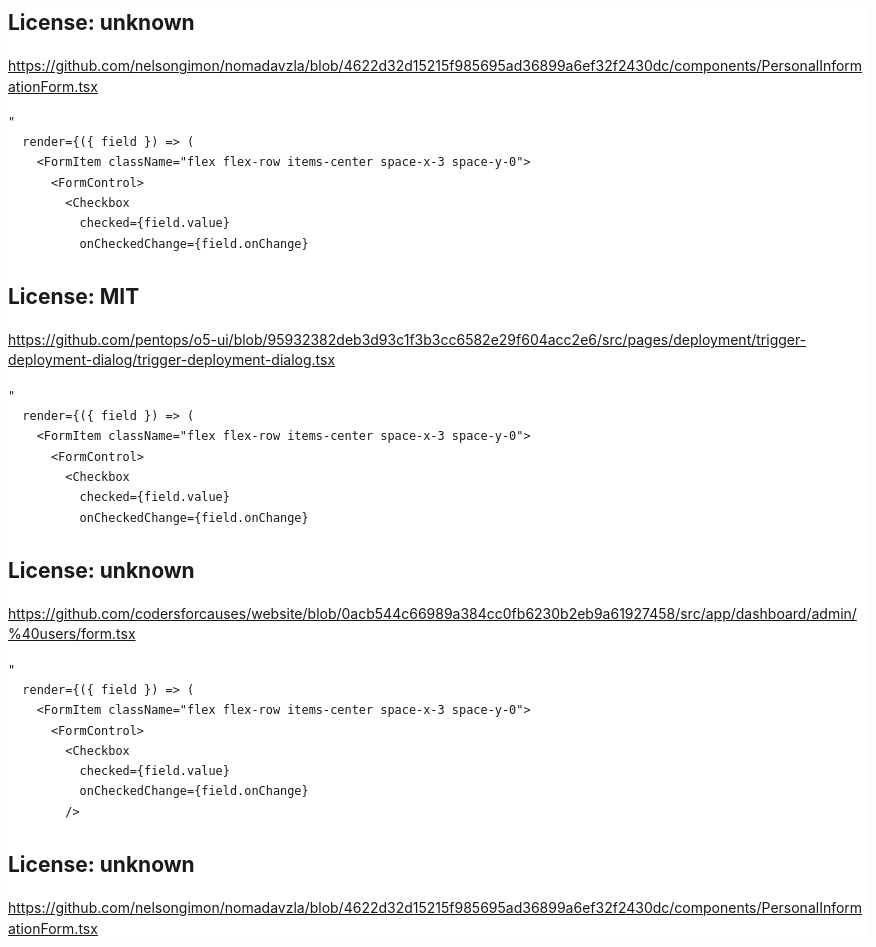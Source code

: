 ## License: unknown

https://github.com/nelsongimon/nomadavzla/blob/4622d32d15215f985695ad36899a6ef32f2430dc/components/PersonalInformationForm.tsx

```
"
  render={({ field }) => (
    <FormItem className="flex flex-row items-center space-x-3 space-y-0">
      <FormControl>
        <Checkbox
          checked={field.value}
          onCheckedChange={field.onChange}

```

## License: MIT

https://github.com/pentops/o5-ui/blob/95932382deb3d93c1f3b3cc6582e29f604acc2e6/src/pages/deployment/trigger-deployment-dialog/trigger-deployment-dialog.tsx

```
"
  render={({ field }) => (
    <FormItem className="flex flex-row items-center space-x-3 space-y-0">
      <FormControl>
        <Checkbox
          checked={field.value}
          onCheckedChange={field.onChange}

```

## License: unknown

https://github.com/codersforcauses/website/blob/0acb544c66989a384cc0fb6230b2eb9a61927458/src/app/dashboard/admin/%40users/form.tsx

```
"
  render={({ field }) => (
    <FormItem className="flex flex-row items-center space-x-3 space-y-0">
      <FormControl>
        <Checkbox
          checked={field.value}
          onCheckedChange={field.onChange}
        />

```

## License: unknown

https://github.com/nelsongimon/nomadavzla/blob/4622d32d15215f985695ad36899a6ef32f2430dc/components/PersonalInformationForm.tsx
